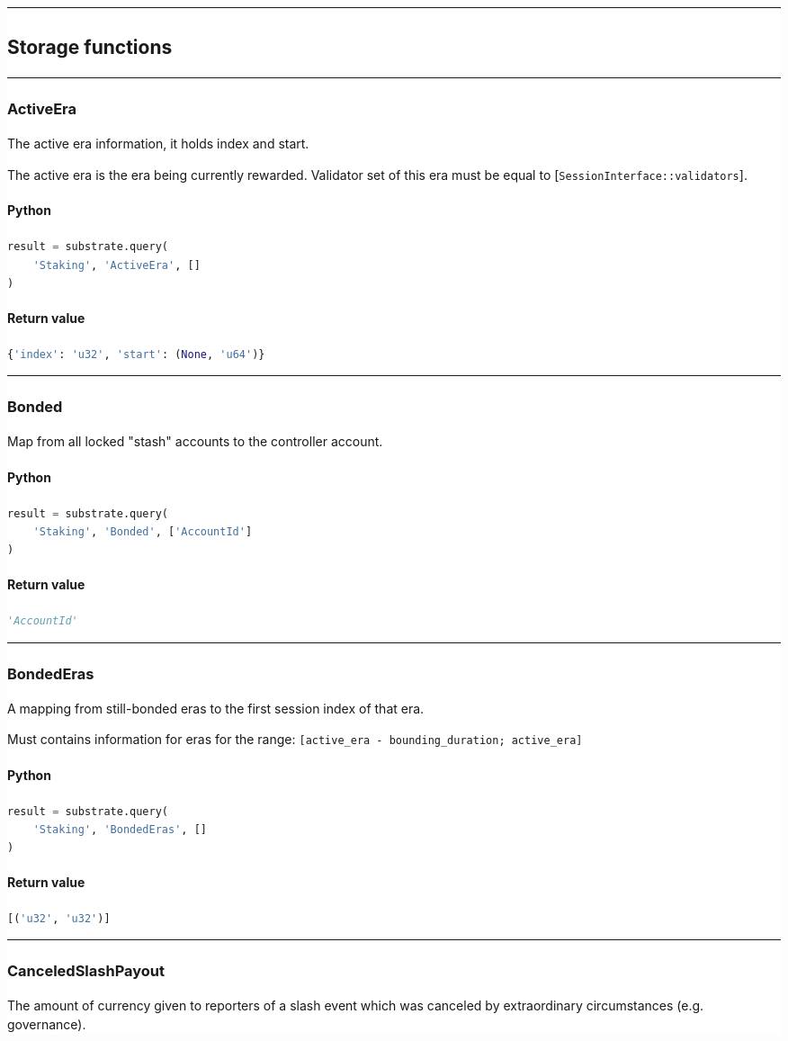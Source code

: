---------
## Storage functions

---------
### ActiveEra
 The active era information, it holds index and start.

 The active era is the era being currently rewarded. Validator set of this era must be
 equal to [`SessionInterface::validators`].

#### Python
```python
result = substrate.query(
    'Staking', 'ActiveEra', []
)
```

#### Return value
```python
{'index': 'u32', 'start': (None, 'u64')}
```
---------
### Bonded
 Map from all locked &quot;stash&quot; accounts to the controller account.

#### Python
```python
result = substrate.query(
    'Staking', 'Bonded', ['AccountId']
)
```

#### Return value
```python
'AccountId'
```
---------
### BondedEras
 A mapping from still-bonded eras to the first session index of that era.

 Must contains information for eras for the range:
 `[active_era - bounding_duration; active_era]`

#### Python
```python
result = substrate.query(
    'Staking', 'BondedEras', []
)
```

#### Return value
```python
[('u32', 'u32')]
```
---------
### CanceledSlashPayout
 The amount of currency given to reporters of a slash event which was
 canceled by extraordinary circumstances (e.g. governance).
